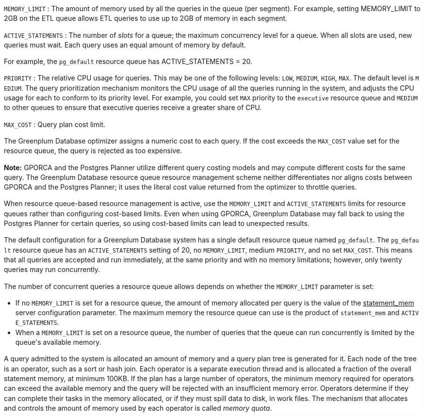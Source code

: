 `MEMORY_LIMIT`
:   The amount of memory used by all the queries in the queue \(per segment\). For example, setting MEMORY\_LIMIT to 2GB on the ETL queue allows ETL queries to use up to 2GB of memory in each segment.

`ACTIVE_STATEMENTS`
:   The number of *slots* for a queue; the maximum concurrency level for a queue. When all slots are used, new queries must wait. Each query uses an equal amount of memory by default.

For example, the `pg_default` resource queue has ACTIVE\_STATEMENTS = 20.

`PRIORITY`
:   The relative CPU usage for queries. This may be one of the following levels: `LOW`, `MEDIUM`, `HIGH`, `MAX`. The default level is `MEDIUM`. The query prioritization mechanism monitors the CPU usage of all the queries running in the system, and adjusts the CPU usage for each to conform to its priority level. For example, you could set `MAX` priority to the `executive` resource queue and `MEDIUM` to other queues to ensure that executive queries receive a greater share of CPU.

`MAX_COST`
:   Query plan cost limit.

The Greenplum Database optimizer assigns a numeric cost to each query. If the cost exceeds the `MAX_COST` value set for the resource queue, the query is rejected as too expensive.

**Note:** GPORCA and the Postgres Planner utilize different query costing models and may compute different costs for the same query. The Greenplum Database resource queue resource management scheme neither differentiates nor aligns costs between GPORCA and the Postgres Planner; it uses the literal cost value returned from the optimizer to throttle queries.

When resource queue-based resource management is active, use the `MEMORY_LIMIT` and `ACTIVE_STATEMENTS` limits for resource queues rather than configuring cost-based limits. Even when using GPORCA, Greenplum Database may fall back to using the Postgres Planner for certain queries, so using cost-based limits can lead to unexpected results.

The default configuration for a Greenplum Database system has a single default resource queue named `pg_default`. The `pg_default` resource queue has an `ACTIVE_STATEMENTS` setting of 20, no `MEMORY_LIMIT`, medium `PRIORITY`, and no set `MAX_COST`. This means that all queries are accepted and run immediately, at the same priority and with no memory limitations; however, only twenty queries may run concurrently.

The number of concurrent queries a resource queue allows depends on whether the `MEMORY_LIMIT` parameter is set:

-   If no `MEMORY_LIMIT` is set for a resource queue, the amount of memory allocated per query is the value of the [statement\_mem](../ref_guide/config_params/guc-list.html) server configuration parameter. The maximum memory the resource queue can use is the product of `statement_mem` and `ACTIVE_STATEMENTS`.
-   When a `MEMORY_LIMIT` is set on a resource queue, the number of queries that the queue can run concurrently is limited by the queue's available memory.

A query admitted to the system is allocated an amount of memory and a query plan tree is generated for it. Each node of the tree is an operator, such as a sort or hash join. Each operator is a separate execution thread and is allocated a fraction of the overall statement memory, at minimum 100KB. If the plan has a large number of operators, the minimum memory required for operators can exceed the available memory and the query will be rejected with an insufficient memory error. Operators determine if they can complete their tasks in the memory allocated, or if they must spill data to disk, in work files. The mechanism that allocates and controls the amount of memory used by each operator is called *memory quota*.
